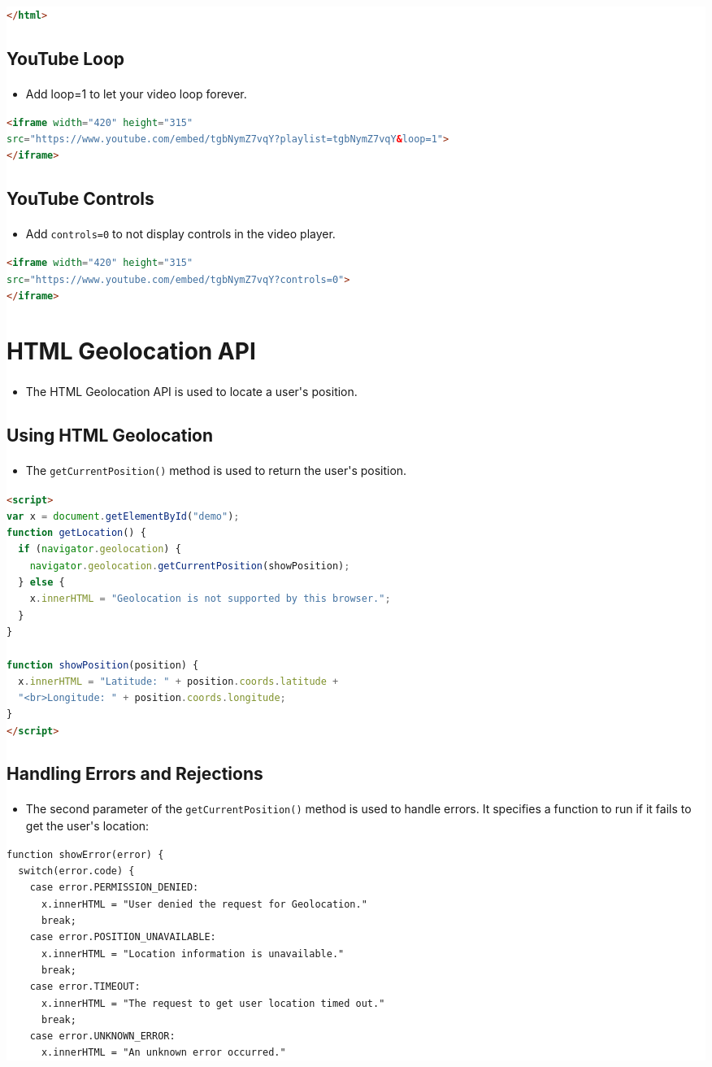 ```html
</html>
````
## YouTube Loop

* Add loop=1 to let your video loop forever.

```html
<iframe width="420" height="315"
src="https://www.youtube.com/embed/tgbNymZ7vqY?playlist=tgbNymZ7vqY&loop=1">
</iframe>
```
## YouTube Controls

* Add `controls=0` to not display controls in the video player.

```html
<iframe width="420" height="315"
src="https://www.youtube.com/embed/tgbNymZ7vqY?controls=0">
</iframe>
```
#  HTML Geolocation API
*  The HTML Geolocation API is used to locate a user's position.

## Using HTML Geolocation
* The `getCurrentPosition()` method is used to return the user's position.

```html
<script>
var x = document.getElementById("demo");
function getLocation() {
  if (navigator.geolocation) {
    navigator.geolocation.getCurrentPosition(showPosition);
  } else {
    x.innerHTML = "Geolocation is not supported by this browser.";
  }
}

function showPosition(position) {
  x.innerHTML = "Latitude: " + position.coords.latitude +
  "<br>Longitude: " + position.coords.longitude;
}
</script>
```
## Handling Errors and Rejections

* The second parameter of the `getCurrentPosition()` method is used to handle errors. It specifies a function to run if it fails to get the user's location:
```html
function showError(error) {
  switch(error.code) {
    case error.PERMISSION_DENIED:
      x.innerHTML = "User denied the request for Geolocation."
      break;
    case error.POSITION_UNAVAILABLE:
      x.innerHTML = "Location information is unavailable."
      break;
    case error.TIMEOUT:
      x.innerHTML = "The request to get user location timed out."
      break;
    case error.UNKNOWN_ERROR:
      x.innerHTML = "An unknown error occurred."
```